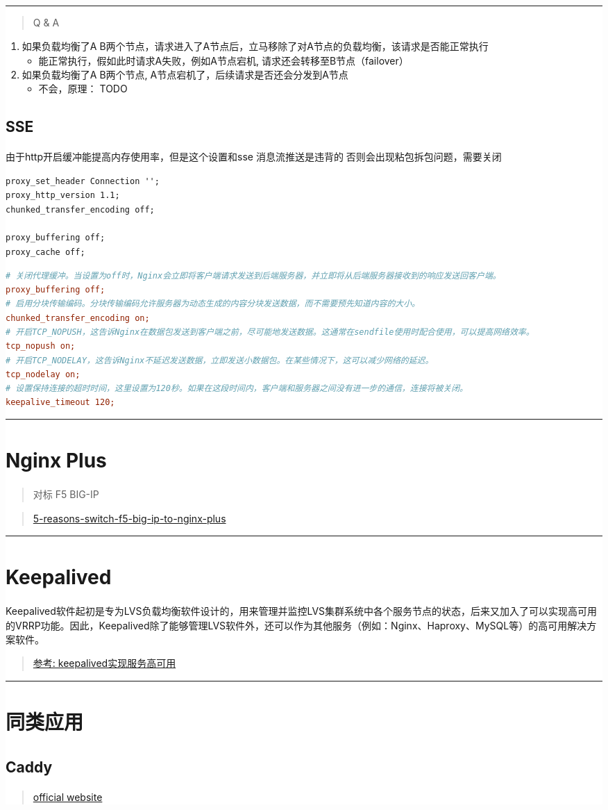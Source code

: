 ************************

> Q & A
1. 如果负载均衡了A B两个节点，请求进入了A节点后，立马移除了对A节点的负载均衡，该请求是否能正常执行
    - 能正常执行，假如此时请求A失败，例如A节点宕机, 请求还会转移至B节点（failover）
1. 如果负载均衡了A B两个节点, A节点宕机了，后续请求是否还会分发到A节点
    - 不会，原理： TODO


## SSE
由于http开启缓冲能提高内存使用率，但是这个设置和sse 消息流推送是违背的 否则会出现粘包拆包问题，需要关闭 

```
proxy_set_header Connection '';
proxy_http_version 1.1;
chunked_transfer_encoding off;

proxy_buffering off;
proxy_cache off;
```

```ini
# 关闭代理缓冲。当设置为off时，Nginx会立即将客户端请求发送到后端服务器，并立即将从后端服务器接收到的响应发送回客户端。
proxy_buffering off;
# 启用分块传输编码。分块传输编码允许服务器为动态生成的内容分块发送数据，而不需要预先知道内容的大小。
chunked_transfer_encoding on;
# 开启TCP_NOPUSH，这告诉Nginx在数据包发送到客户端之前，尽可能地发送数据。这通常在sendfile使用时配合使用，可以提高网络效率。
tcp_nopush on;
# 开启TCP_NODELAY，这告诉Nginx不延迟发送数据，立即发送小数据包。在某些情况下，这可以减少网络的延迟。
tcp_nodelay on;
# 设置保持连接的超时时间，这里设置为120秒。如果在这段时间内，客户端和服务器之间没有进一步的通信，连接将被关闭。
keepalive_timeout 120;
```

************************

# Nginx Plus
> 对标 F5 BIG-IP

> [5-reasons-switch-f5-big-ip-to-nginx-plus](https://www.nginx.com/blog/5-reasons-switch-f5-big-ip-to-nginx-plus/)

************************

# Keepalived
Keepalived软件起初是专为LVS负载均衡软件设计的，用来管理并监控LVS集群系统中各个服务节点的状态，后来又加入了可以实现高可用的VRRP功能。因此，Keepalived除了能够管理LVS软件外，还可以作为其他服务（例如：Nginx、Haproxy、MySQL等）的高可用解决方案软件。

> [参考: keepalived实现服务高可用](https://www.cnblogs.com/clsn/p/8052649.html)  

************************

# 同类应用
## Caddy
> [official website](https://caddyserver.com/)
